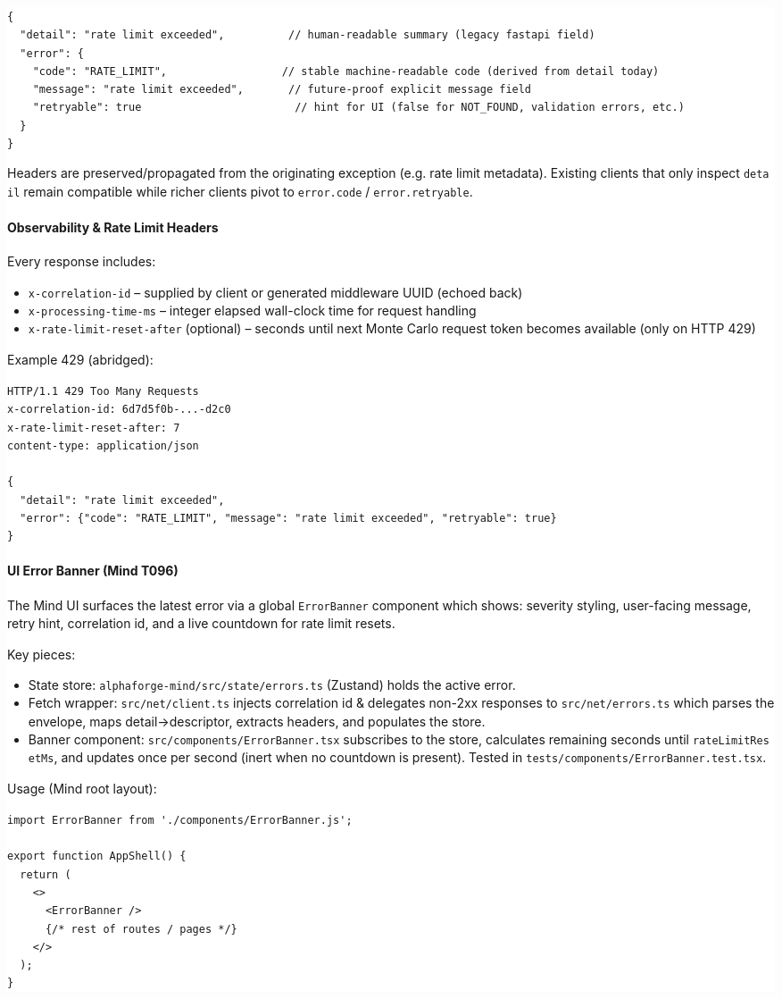 ```jsonc
{
  "detail": "rate limit exceeded",          // human-readable summary (legacy fastapi field)
  "error": {
    "code": "RATE_LIMIT",                  // stable machine-readable code (derived from detail today)
    "message": "rate limit exceeded",       // future-proof explicit message field
    "retryable": true                        // hint for UI (false for NOT_FOUND, validation errors, etc.)
  }
}
```

Headers are preserved/propagated from the originating exception (e.g. rate limit metadata). Existing clients that only inspect `detail` remain compatible while richer clients pivot to `error.code` / `error.retryable`.

#### Observability & Rate Limit Headers
Every response includes:
* `x-correlation-id` – supplied by client or generated middleware UUID (echoed back)
* `x-processing-time-ms` – integer elapsed wall-clock time for request handling
* `x-rate-limit-reset-after` (optional) – seconds until next Monte Carlo request token becomes available (only on HTTP 429)

Example 429 (abridged):
```http
HTTP/1.1 429 Too Many Requests
x-correlation-id: 6d7d5f0b-...-d2c0
x-rate-limit-reset-after: 7
content-type: application/json

{
  "detail": "rate limit exceeded",
  "error": {"code": "RATE_LIMIT", "message": "rate limit exceeded", "retryable": true}
}
```

#### UI Error Banner (Mind T096)
The Mind UI surfaces the latest error via a global `ErrorBanner` component which shows: severity styling, user-facing message, retry hint, correlation id, and a live countdown for rate limit resets.

Key pieces:
* State store: `alphaforge-mind/src/state/errors.ts` (Zustand) holds the active error.
* Fetch wrapper: `src/net/client.ts` injects correlation id & delegates non-2xx responses to `src/net/errors.ts` which parses the envelope, maps detail→descriptor, extracts headers, and populates the store.
* Banner component: `src/components/ErrorBanner.tsx` subscribes to the store, calculates remaining seconds until `rateLimitResetMs`, and updates once per second (inert when no countdown is present). Tested in `tests/components/ErrorBanner.test.tsx`.

Usage (Mind root layout):
```tsx
import ErrorBanner from './components/ErrorBanner.js';

export function AppShell() {
  return (
    <>
      <ErrorBanner />
      {/* rest of routes / pages */}
    </>
  );
}
```
